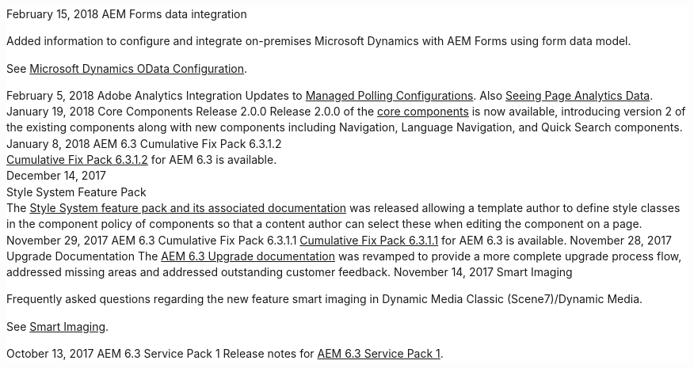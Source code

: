   </tr>
  <tr>
   <td>February 15, 2018</td> 
   <td>AEM Forms data integration</td> 
   <td><p>Added information to configure and integrate on-premises Microsoft Dynamics with AEM Forms using form data model.</p> <p>See <a href="https://helpx.adobe.com/experience-manager/6-3/forms/using/ms-dynamics-odata-configuration.html">Microsoft Dynamics OData Configuration</a>.</p> </td> 
  </tr>
  <tr>
   <td>February 5, 2018</td> 
   <td>Adobe Analytics Integration</td> 
   <td>Updates to <a href="https://helpx.adobe.com/experience-manager/6-3/sites/administering/using/adobeanalytics-connect.html">Managed Polling Configurations</a>. Also <a href="https://helpx.adobe.com/experience-manager/6-3/sites/authoring/using/pa-using.html">Seeing Page Analytics Data</a>.<br /> </td> 
  </tr>
  <tr>
   <td>January 19, 2018</td> 
   <td>Core Components Release 2.0.0</td> 
   <td>Release 2.0.0 of the <a href="https://docs.adobe.com/content/help/en/experience-manager-core-components/using/versions.html">core components</a> is now available, introducing version 2 of the existing components along with new components including Navigation, Language Navigation, and Quick Search components.</td> 
  </tr>
  <tr>
   <td>January 8, 2018</td> 
   <td>AEM 6.3 Cumulative Fix Pack 6.3.1.2<br /> </td> 
   <td><a href="release-notes-aem-6-3-cumulative-fix-pack.md">Cumulative Fix Pack 6.3.1.2</a> for AEM 6.3 is available.<br /> </td> 
  </tr>
  <tr>
   <td>December 14, 2017<br /> </td> 
   <td>Style System Feature Pack<br /> </td> 
   <td>The <a href="https://helpx.adobe.com/experience-manager/6-3/release-notes/style-system-fp.html">Style System feature pack and its associated documentation</a> was released allowing a template author to define style classes in the component policy of components so that a content author can select these when editing the component on a page.</td> 
  </tr>
  <tr>
   <td>November 29, 2017</td> 
   <td>AEM 6.3 Cumulative Fix Pack 6.3.1.1</td> 
   <td><a href="release-notes-aem-6-3-cumulative-fix-pack.md" target="_blank">Cumulative Fix Pack 6.3.1.1</a> for AEM 6.3 is available.</td> 
  </tr>
  <tr>
   <td>November 28, 2017</td> 
   <td>Upgrade Documentation</td> 
   <td>The <a href="https://helpx.adobe.com/experience-manager/6-3/sites/deploying/user-guide.html">AEM 6.3 Upgrade documentation</a> was revamped to provide a more complete upgrade process flow, addressed missing areas and addressed outstanding customer feedback.</td> 
  </tr>
  <tr>
   <td>November 14, 2017 </td> 
   <td>Smart Imaging</td> 
   <td><p>Frequently asked questions regarding the new feature smart imaging in Dynamic Media Classic (Scene7)/Dynamic Media.<br /> </p> <p>See <a href="https://helpx.adobe.com/experience-manager/6-3/assets/using/imaging-faq.html">Smart Imaging</a>.</p> </td> 
  </tr>
  <tr>
   <td>October 13, 2017</td> 
   <td>AEM 6.3 Service Pack 1</td> 
   <td>Release notes for <a href="https://helpx.adobe.com/experience-manager/6-3/release-notes.html">AEM 6.3 Service Pack 1</a>.</td> 
  </tr>